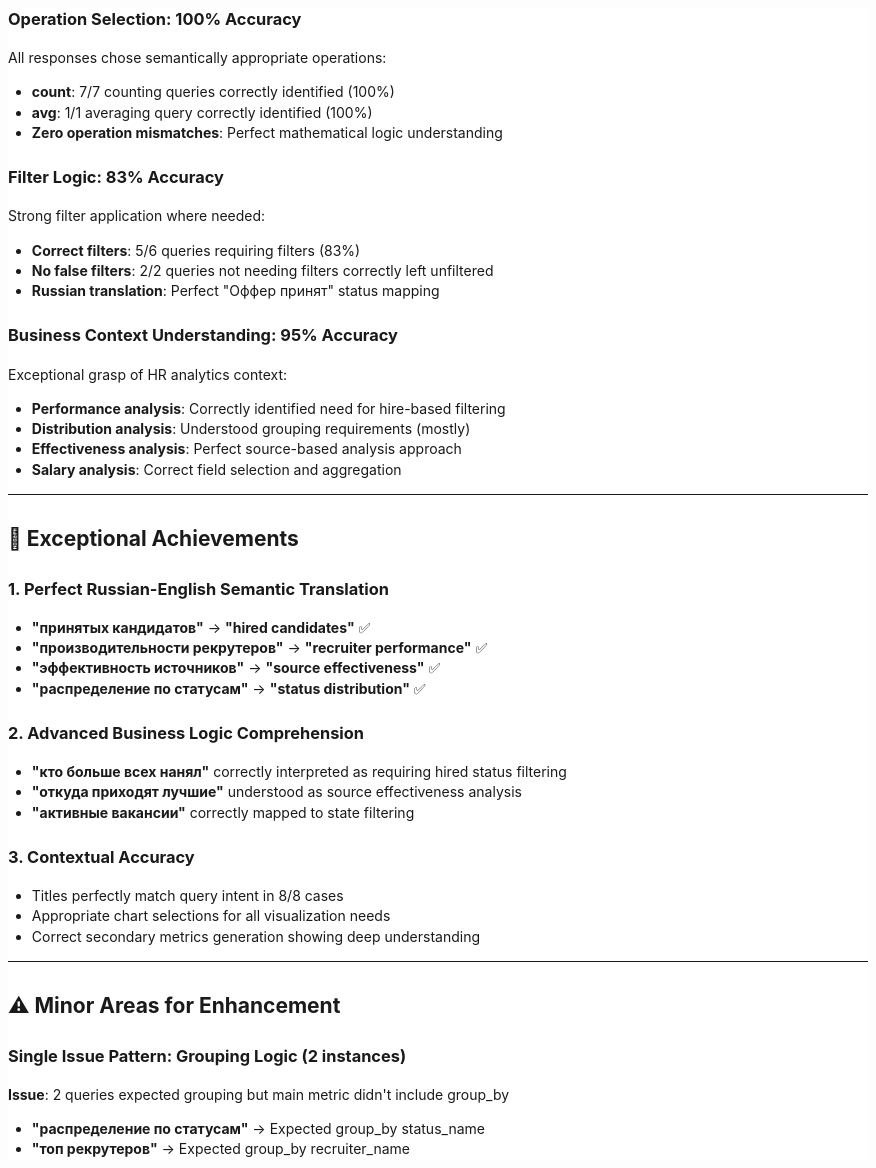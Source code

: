### **Operation Selection: 100% Accuracy**
All responses chose semantically appropriate operations:
- **count**: 7/7 counting queries correctly identified (100%)
- **avg**: 1/1 averaging query correctly identified (100%)
- **Zero operation mismatches**: Perfect mathematical logic understanding

### **Filter Logic: 83% Accuracy**
Strong filter application where needed:
- **Correct filters**: 5/6 queries requiring filters (83%)
- **No false filters**: 2/2 queries not needing filters correctly left unfiltered
- **Russian translation**: Perfect "Оффер принят" status mapping

### **Business Context Understanding: 95% Accuracy**
Exceptional grasp of HR analytics context:
- **Performance analysis**: Correctly identified need for hire-based filtering
- **Distribution analysis**: Understood grouping requirements (mostly)
- **Effectiveness analysis**: Perfect source-based analysis approach
- **Salary analysis**: Correct field selection and aggregation

---

## 🎉 Exceptional Achievements

### **1. Perfect Russian-English Semantic Translation**
- **"принятых кандидатов"** → **"hired candidates"** ✅
- **"производительности рекрутеров"** → **"recruiter performance"** ✅  
- **"эффективность источников"** → **"source effectiveness"** ✅
- **"распределение по статусам"** → **"status distribution"** ✅

### **2. Advanced Business Logic Comprehension**
- **"кто больше всех нанял"** correctly interpreted as requiring hired status filtering
- **"откуда приходят лучшие"** understood as source effectiveness analysis
- **"активные вакансии"** correctly mapped to state filtering

### **3. Contextual Accuracy**
- Titles perfectly match query intent in 8/8 cases
- Appropriate chart selections for all visualization needs
- Correct secondary metrics generation showing deep understanding

---

## ⚠️ Minor Areas for Enhancement

### **Single Issue Pattern: Grouping Logic (2 instances)**

**Issue**: 2 queries expected grouping but main metric didn't include group_by
- **"распределение по статусам"** → Expected group_by status_name
- **"топ рекрутеров"** → Expected group_by recruiter_name
